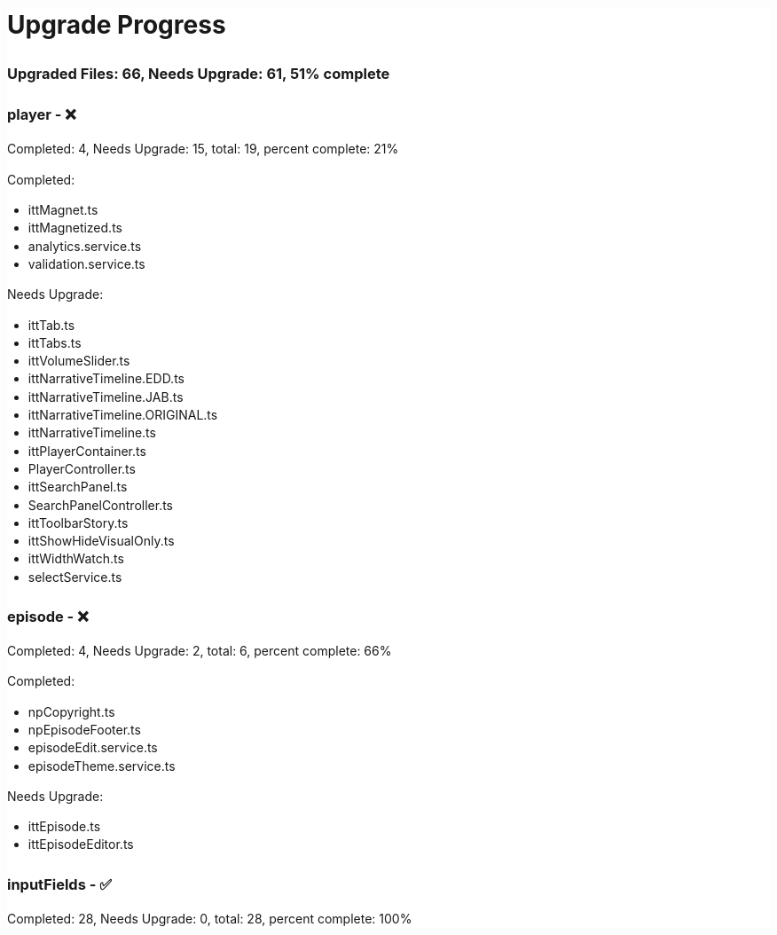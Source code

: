 
  # Upgrade Progress
  ### Upgraded Files: 66, Needs Upgrade: 61, 51% complete
  ### player - :x:
Completed: 4,
    Needs Upgrade: 15,
    total: 19,
    percent complete: 21%

Completed:
* ittMagnet.ts
* ittMagnetized.ts
* analytics.service.ts
* validation.service.ts

Needs Upgrade:
* ittTab.ts
* ittTabs.ts
* ittVolumeSlider.ts
* ittNarrativeTimeline.EDD.ts
* ittNarrativeTimeline.JAB.ts
* ittNarrativeTimeline.ORIGINAL.ts
* ittNarrativeTimeline.ts
* ittPlayerContainer.ts
* PlayerController.ts
* ittSearchPanel.ts
* SearchPanelController.ts
* ittToolbarStory.ts
* ittShowHideVisualOnly.ts
* ittWidthWatch.ts
* selectService.ts
### episode - :x:
Completed: 4,
    Needs Upgrade: 2,
    total: 6,
    percent complete: 66%

Completed:
* npCopyright.ts
* npEpisodeFooter.ts
* episodeEdit.service.ts
* episodeTheme.service.ts

Needs Upgrade:
* ittEpisode.ts
* ittEpisodeEditor.ts
### inputFields - :white_check_mark:
Completed: 28,
    Needs Upgrade: 0,
    total: 28,
    percent complete: 100%
